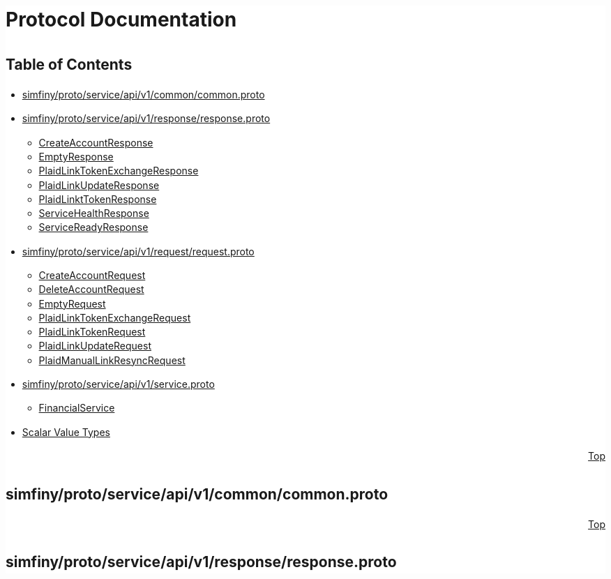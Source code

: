 # Protocol Documentation
<a name="top"></a>

## Table of Contents

- [simfiny/proto/service/api/v1/common/common.proto](#simfiny_proto_service_api_v1_common_common-proto)
- [simfiny/proto/service/api/v1/response/response.proto](#simfiny_proto_service_api_v1_response_response-proto)
    - [CreateAccountResponse](#response-CreateAccountResponse)
    - [EmptyResponse](#response-EmptyResponse)
    - [PlaidLinkTokenExchangeResponse](#response-PlaidLinkTokenExchangeResponse)
    - [PlaidLinkUpdateResponse](#response-PlaidLinkUpdateResponse)
    - [PlaidLinktTokenResponse](#response-PlaidLinktTokenResponse)
    - [ServiceHealthResponse](#response-ServiceHealthResponse)
    - [ServiceReadyResponse](#response-ServiceReadyResponse)
  
- [simfiny/proto/service/api/v1/request/request.proto](#simfiny_proto_service_api_v1_request_request-proto)
    - [CreateAccountRequest](#request-CreateAccountRequest)
    - [DeleteAccountRequest](#request-DeleteAccountRequest)
    - [EmptyRequest](#request-EmptyRequest)
    - [PlaidLinkTokenExchangeRequest](#request-PlaidLinkTokenExchangeRequest)
    - [PlaidLinkTokenRequest](#request-PlaidLinkTokenRequest)
    - [PlaidLinkUpdateRequest](#request-PlaidLinkUpdateRequest)
    - [PlaidManualLinkResyncRequest](#request-PlaidManualLinkResyncRequest)
  
- [simfiny/proto/service/api/v1/service.proto](#simfiny_proto_service_api_v1_service-proto)
    - [FinancialService](#endpoint-service-FinancialService)
  
- [Scalar Value Types](#scalar-value-types)



<a name="simfiny_proto_service_api_v1_common_common-proto"></a>
<p align="right"><a href="#top">Top</a></p>

## simfiny/proto/service/api/v1/common/common.proto


 

 

 

 



<a name="simfiny_proto_service_api_v1_response_response-proto"></a>
<p align="right"><a href="#top">Top</a></p>

## simfiny/proto/service/api/v1/response/response.proto


